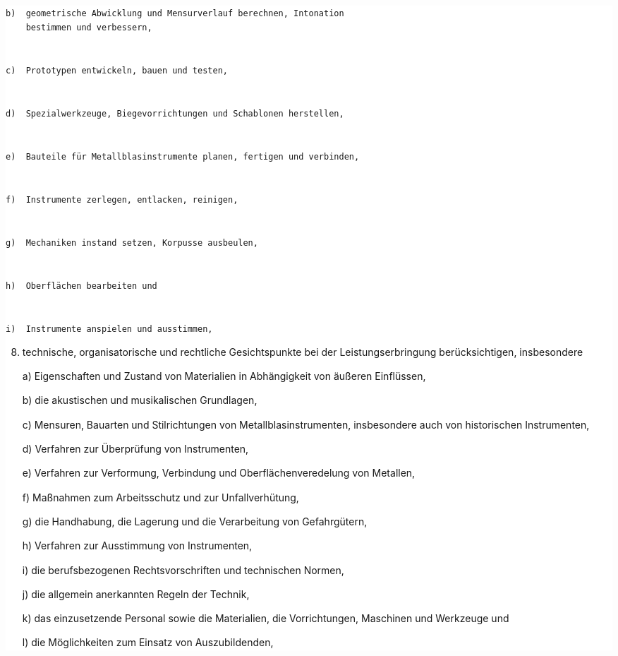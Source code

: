 
    b)  geometrische Abwicklung und Mensurverlauf berechnen, Intonation
        bestimmen und verbessern,


    c)  Prototypen entwickeln, bauen und testen,


    d)  Spezialwerkzeuge, Biegevorrichtungen und Schablonen herstellen,


    e)  Bauteile für Metallblasinstrumente planen, fertigen und verbinden,


    f)  Instrumente zerlegen, entlacken, reinigen,


    g)  Mechaniken instand setzen, Korpusse ausbeulen,


    h)  Oberflächen bearbeiten und


    i)  Instrumente anspielen und ausstimmen,





8.  technische, organisatorische und rechtliche Gesichtspunkte bei der
    Leistungserbringung berücksichtigen, insbesondere

    a)  Eigenschaften und Zustand von Materialien in Abhängigkeit von äußeren
        Einflüssen,


    b)  die akustischen und musikalischen Grundlagen,


    c)  Mensuren, Bauarten und Stilrichtungen von Metallblasinstrumenten,
        insbesondere auch von historischen Instrumenten,


    d)  Verfahren zur Überprüfung von Instrumenten,


    e)  Verfahren zur Verformung, Verbindung und Oberflächenveredelung von
        Metallen,


    f)  Maßnahmen zum Arbeitsschutz und zur Unfallverhütung,


    g)  die Handhabung, die Lagerung und die Verarbeitung von Gefahrgütern,


    h)  Verfahren zur Ausstimmung von Instrumenten,


    i)  die berufsbezogenen Rechtsvorschriften und technischen Normen,


    j)  die allgemein anerkannten Regeln der Technik,


    k)  das einzusetzende Personal sowie die Materialien, die Vorrichtungen,
        Maschinen und Werkzeuge und


    l)  die Möglichkeiten zum Einsatz von Auszubildenden,
